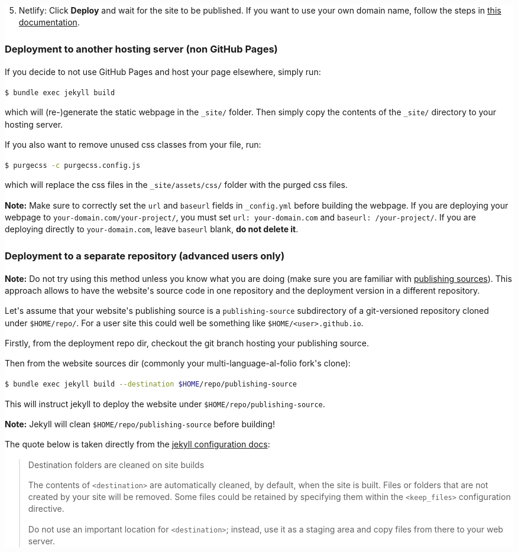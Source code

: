5. Netlify: Click **Deploy** and wait for the site to be published. If you want to use your own domain name, follow the steps in [this documentation](https://docs.netlify.com/domains-https/custom-domains/).

### Deployment to another hosting server (non GitHub Pages)

If you decide to not use GitHub Pages and host your page elsewhere, simply run:

```bash
$ bundle exec jekyll build
```

which will (re-)generate the static webpage in the `_site/` folder.
Then simply copy the contents of the `_site/` directory to your hosting server.

If you also want to remove unused css classes from your file, run:

```bash
$ purgecss -c purgecss.config.js
```

which will replace the css files in the `_site/assets/css/` folder with the purged css files.

**Note:** Make sure to correctly set the `url` and `baseurl` fields in `_config.yml` before building the webpage. If you are deploying your webpage to `your-domain.com/your-project/`, you must set `url: your-domain.com` and `baseurl: /your-project/`. If you are deploying directly to `your-domain.com`, leave `baseurl` blank, **do not delete it**.

### Deployment to a separate repository (advanced users only)

**Note:** Do not try using this method unless you know what you are doing (make sure you are familiar with [publishing sources](https://help.github.com/en/github/working-with-github-pages/about-github-pages#publishing-sources-for-github-pages-sites)). This approach allows to have the website's source code in one repository and the deployment version in a different repository.

Let's assume that your website's publishing source is a `publishing-source` subdirectory of a git-versioned repository cloned under `$HOME/repo/`.
For a user site this could well be something like `$HOME/<user>.github.io`.

Firstly, from the deployment repo dir, checkout the git branch hosting your publishing source.

Then from the website sources dir (commonly your multi-language-al-folio fork's clone):

```bash
$ bundle exec jekyll build --destination $HOME/repo/publishing-source
```

This will instruct jekyll to deploy the website under `$HOME/repo/publishing-source`.

**Note:** Jekyll will clean `$HOME/repo/publishing-source` before building!

The quote below is taken directly from the [jekyll configuration docs](https://jekyllrb.com/docs/configuration/options/):

> Destination folders are cleaned on site builds
>
> The contents of `<destination>` are automatically cleaned, by default, when the site is built. Files or folders that are not created by your site will be removed. Some files could be retained by specifying them within the `<keep_files>` configuration directive.
>
> Do not use an important location for `<destination>`; instead, use it as a staging area and copy files from there to your web server.
